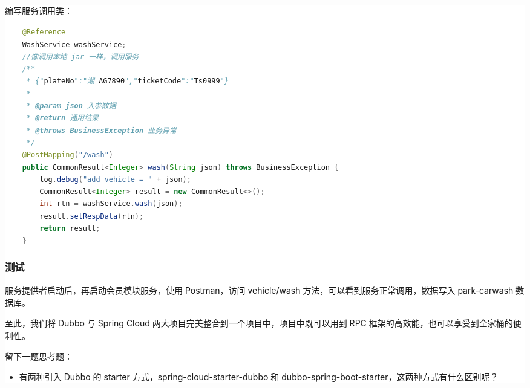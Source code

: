 编写服务调用类：

```java
    @Reference
    WashService washService;
    //像调用本地 jar 一样，调用服务
    /**
     * {"plateNo":"湘 AG7890","ticketCode":"Ts0999"}
     * 
     * @param json 入参数据
     * @return 通用结果
     * @throws BusinessException 业务异常
     */
    @PostMapping("/wash")
    public CommonResult<Integer> wash(String json) throws BusinessException {
        log.debug("add vehicle = " + json);
        CommonResult<Integer> result = new CommonResult<>();
        int rtn = washService.wash(json);
        result.setRespData(rtn);
        return result;
    }
```

### **测试**

服务提供者启动后，再启动会员模块服务，使用 Postman，访问 vehicle/wash 方法，可以看到服务正常调用，数据写入 park-carwash 数据库。

至此，我们将 Dubbo 与 Spring Cloud 两大项目完美整合到一个项目中，项目中既可以用到 RPC 框架的高效能，也可以享受到全家桶的便利性。

留下一题思考题：

- 有两种引入 Dubbo 的 starter 方式，spring-cloud-starter-dubbo 和 dubbo-spring-boot-starter，这两种方式有什么区别呢？
